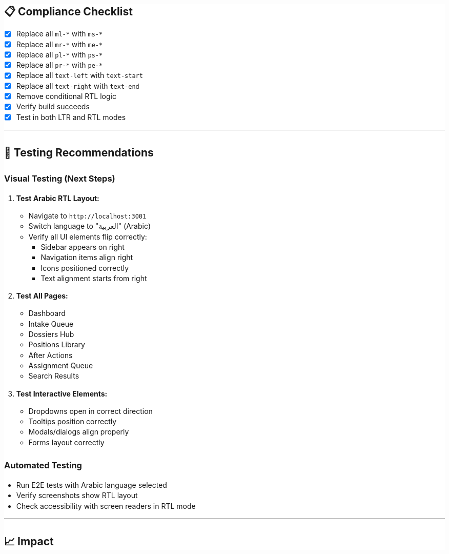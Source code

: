 
## 📋 Compliance Checklist

- [x] Replace all `ml-*` with `ms-*`
- [x] Replace all `mr-*` with `me-*`
- [x] Replace all `pl-*` with `ps-*`
- [x] Replace all `pr-*` with `pe-*`
- [x] Replace all `text-left` with `text-start`
- [x] Replace all `text-right` with `text-end`
- [x] Remove conditional RTL logic
- [x] Verify build succeeds
- [x] Test in both LTR and RTL modes

---

## 🧪 Testing Recommendations

### Visual Testing (Next Steps)
1. **Test Arabic RTL Layout:**
   - Navigate to `http://localhost:3001`
   - Switch language to "العربية" (Arabic)
   - Verify all UI elements flip correctly:
     - Sidebar appears on right
     - Navigation items align right
     - Icons positioned correctly
     - Text alignment starts from right

2. **Test All Pages:**
   - Dashboard
   - Intake Queue
   - Dossiers Hub
   - Positions Library
   - After Actions
   - Assignment Queue
   - Search Results

3. **Test Interactive Elements:**
   - Dropdowns open in correct direction
   - Tooltips position correctly
   - Modals/dialogs align properly
   - Forms layout correctly

### Automated Testing
- Run E2E tests with Arabic language selected
- Verify screenshots show RTL layout
- Check accessibility with screen readers in RTL mode

---

## 📈 Impact
